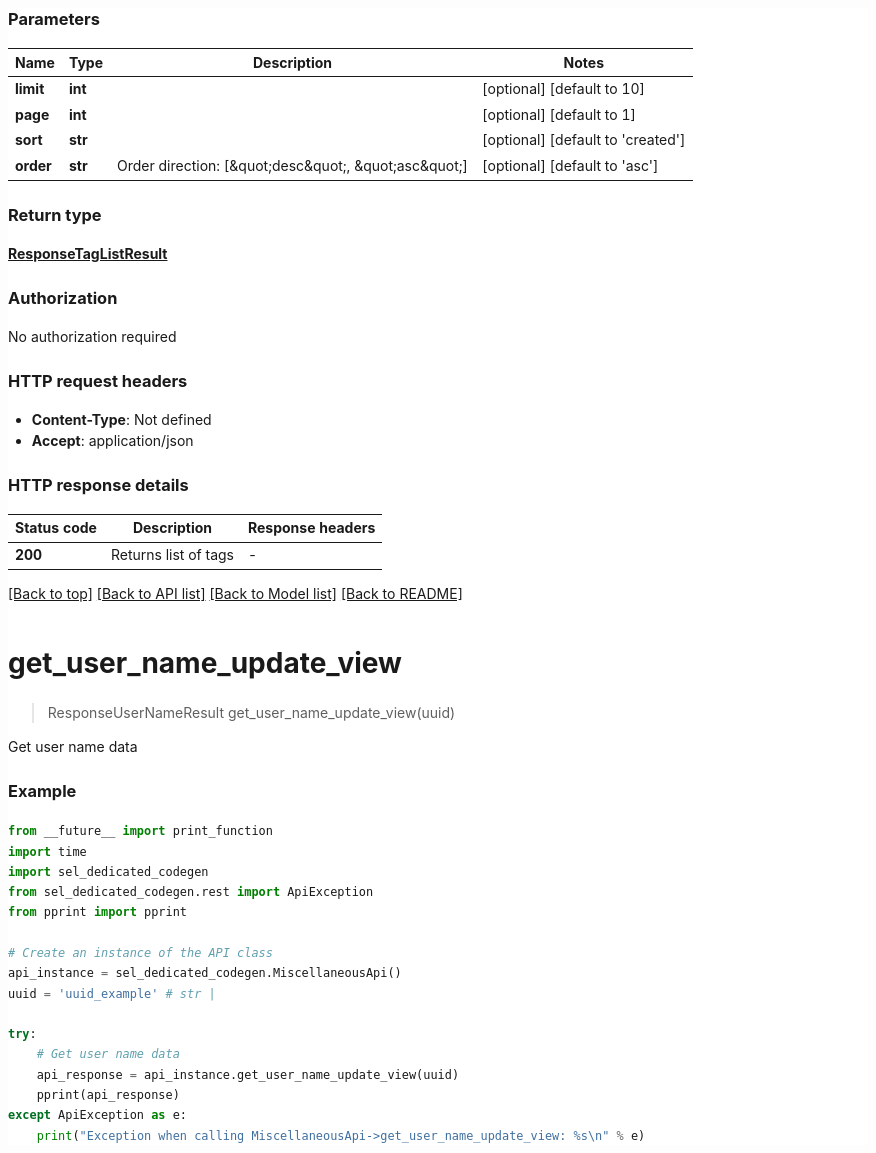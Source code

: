 ### Parameters

Name | Type | Description  | Notes
------------- | ------------- | ------------- | -------------
 **limit** | **int**|  | [optional] [default to 10]
 **page** | **int**|  | [optional] [default to 1]
 **sort** | **str**|  | [optional] [default to &#39;created&#39;]
 **order** | **str**| Order direction: [\&quot;desc\&quot;, \&quot;asc\&quot;] | [optional] [default to &#39;asc&#39;]

### Return type

[**ResponseTagListResult**](ResponseTagListResult.md)

### Authorization

No authorization required

### HTTP request headers

 - **Content-Type**: Not defined
 - **Accept**: application/json

### HTTP response details
| Status code | Description | Response headers |
|-------------|-------------|------------------|
**200** | Returns list of tags |  -  |

[[Back to top]](#) [[Back to API list]](../README.md#documentation-for-api-endpoints) [[Back to Model list]](../README.md#documentation-for-models) [[Back to README]](../README.md)

# **get_user_name_update_view**
> ResponseUserNameResult get_user_name_update_view(uuid)

Get user name data

### Example

```python
from __future__ import print_function
import time
import sel_dedicated_codegen
from sel_dedicated_codegen.rest import ApiException
from pprint import pprint

# Create an instance of the API class
api_instance = sel_dedicated_codegen.MiscellaneousApi()
uuid = 'uuid_example' # str | 

try:
    # Get user name data
    api_response = api_instance.get_user_name_update_view(uuid)
    pprint(api_response)
except ApiException as e:
    print("Exception when calling MiscellaneousApi->get_user_name_update_view: %s\n" % e)
```
